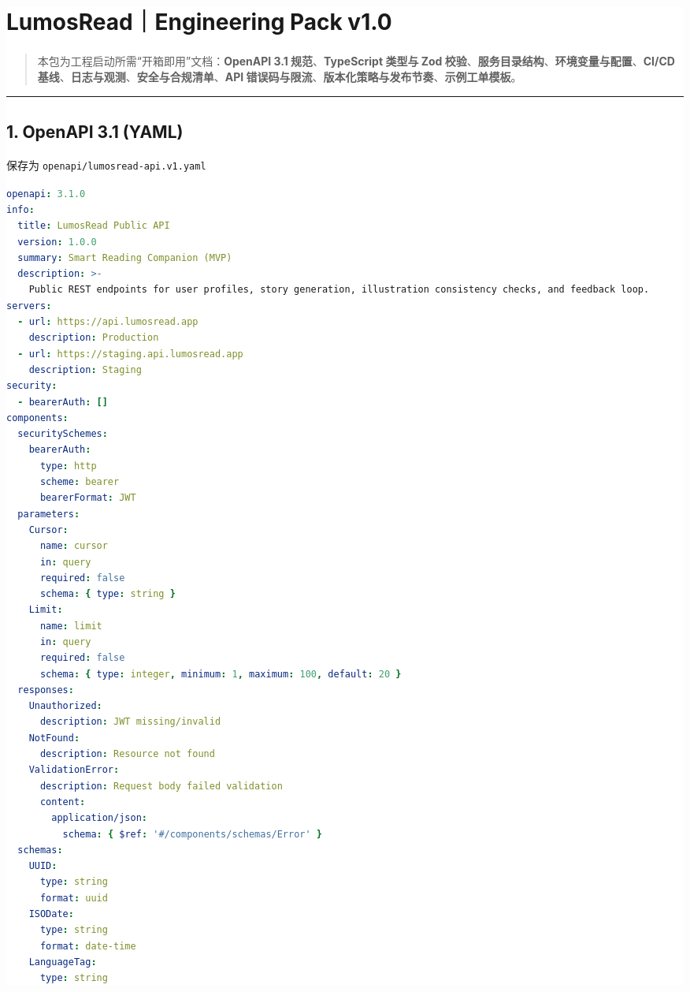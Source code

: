 # LumosRead｜Engineering Pack v1.0

> 本包为工程启动所需“开箱即用”文档：**OpenAPI 3.1 规范**、**TypeScript 类型与 Zod 校验**、**服务目录结构**、**环境变量与配置**、**CI/CD 基线**、**日志与观测**、**安全与合规清单**、**API 错误码与限流**、**版本化策略与发布节奏**、**示例工单模板**。

---

## 1. OpenAPI 3.1 (YAML)

保存为 `openapi/lumosread-api.v1.yaml`

```yaml
openapi: 3.1.0
info:
  title: LumosRead Public API
  version: 1.0.0
  summary: Smart Reading Companion (MVP)
  description: >-
    Public REST endpoints for user profiles, story generation, illustration consistency checks, and feedback loop.
servers:
  - url: https://api.lumosread.app
    description: Production
  - url: https://staging.api.lumosread.app
    description: Staging
security:
  - bearerAuth: []
components:
  securitySchemes:
    bearerAuth:
      type: http
      scheme: bearer
      bearerFormat: JWT
  parameters:
    Cursor:
      name: cursor
      in: query
      required: false
      schema: { type: string }
    Limit:
      name: limit
      in: query
      required: false
      schema: { type: integer, minimum: 1, maximum: 100, default: 20 }
  responses:
    Unauthorized:
      description: JWT missing/invalid
    NotFound:
      description: Resource not found
    ValidationError:
      description: Request body failed validation
      content:
        application/json:
          schema: { $ref: '#/components/schemas/Error' }
  schemas:
    UUID:
      type: string
      format: uuid
    ISODate:
      type: string
      format: date-time
    LanguageTag:
      type: string
```